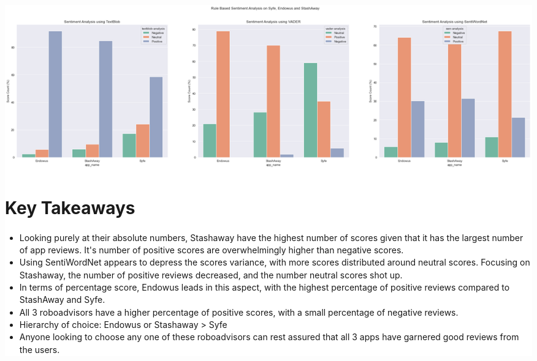 


    
![png](multiple-rule-based-sentiment-analysis_files/multiple-rule-based-sentiment-analysis_29_1.png)
    


# Key Takeaways
- Looking purely at their absolute numbers, Stashaway have the highest number of scores given that it has the largest number of app reviews. It's number of positive scores are overwhelmingly higher than negative scores. 
- Using SentiWordNet appears to depress the scores variance, with more scores distributed around neutral scores. Focusing on Stashaway, the number of positive  reviews decreased, and the number neutral scores shot up. 
- In terms of percentage score, Endowus leads in this aspect, with the highest percentage of positive reviews compared to StashAway and Syfe.
- All 3 roboadvisors have a higher percentage of positive scores, with a small percentage of negative reviews.
- Hierarchy of choice: Endowus or Stashaway > Syfe
- Anyone looking to choose any one of these roboadvisors can rest assured that all 3 apps have garnered good reviews from the users. 

